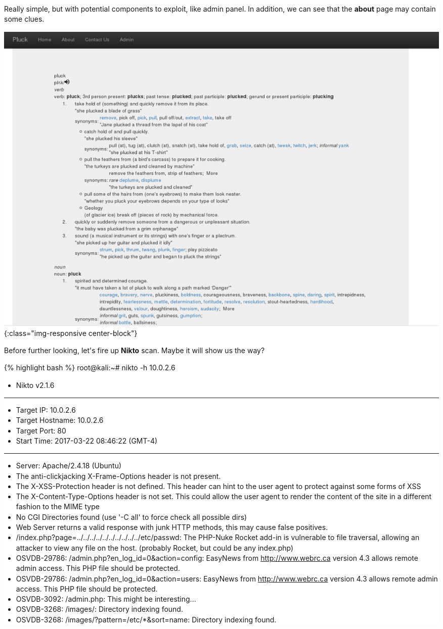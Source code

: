 <p>Really simple, but with potential components to exploit, like admin panel. In addition, we can see that the <b>about</b> page may contain some clues. </p>

![About](/img/pluck/about.png){:class="img-responsive center-block"}

<p>Before further looking, let's fire up <b>Nikto</b> scan. Maybe it will show us the way?</p>

{% highlight bash %}
root@kali:~# nikto -h 10.0.2.6
- Nikto v2.1.6
---------------------------------------------------------------------------
+ Target IP:          10.0.2.6
+ Target Hostname:    10.0.2.6
+ Target Port:        80
+ Start Time:         2017-03-22 08:46:22 (GMT-4)
---------------------------------------------------------------------------
+ Server: Apache/2.4.18 (Ubuntu)
+ The anti-clickjacking X-Frame-Options header is not present.
+ The X-XSS-Protection header is not defined. This header can hint to the user agent to protect against some forms of XSS
+ The X-Content-Type-Options header is not set. This could allow the user agent to render the content of the site in a different fashion to the MIME type
+ No CGI Directories found (use '-C all' to force check all possible dirs)
+ Web Server returns a valid response with junk HTTP methods, this may cause false positives.
+ /index.php?page=../../../../../../../../../../etc/passwd: The PHP-Nuke Rocket add-in is vulnerable to file traversal, allowing an attacker to view any file on the host. (probably Rocket, but could be any index.php)
+ OSVDB-29786: /admin.php?en_log_id=0&action=config: EasyNews from http://www.webrc.ca version 4.3 allows remote admin access. This PHP file should be protected.
+ OSVDB-29786: /admin.php?en_log_id=0&action=users: EasyNews from http://www.webrc.ca version 4.3 allows remote admin access. This PHP file should be protected.
+ OSVDB-3092: /admin.php: This might be interesting...
+ OSVDB-3268: /images/: Directory indexing found.
+ OSVDB-3268: /images/?pattern=/etc/*&sort=name: Directory indexing found.